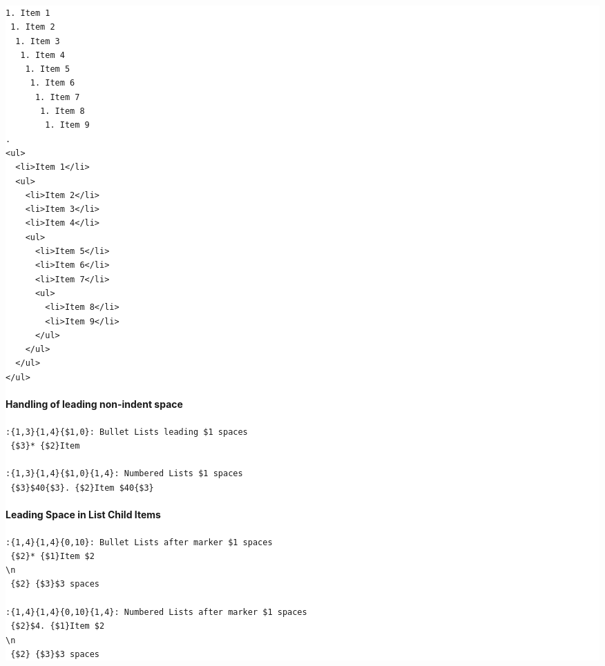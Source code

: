 ```````````````````````````````` example Numbered List Start Control: 6
1. Item 1
 1. Item 2
  1. Item 3
   1. Item 4
    1. Item 5
     1. Item 6
      1. Item 7
       1. Item 8
        1. Item 9
.
<ul>
  <li>Item 1</li>
  <ul>
    <li>Item 2</li>
    <li>Item 3</li>
    <li>Item 4</li>
    <ul>
      <li>Item 5</li>
      <li>Item 6</li>
      <li>Item 7</li>
      <ul>
        <li>Item 8</li>
        <li>Item 9</li>
      </ul>
    </ul>
  </ul>
</ul>
````````````````````````````````


#### Handling of leading non-indent space

    :{1,3}{1,4}{$1,0}: Bullet Lists leading $1 spaces 
     {$3}* {$2}Item
    
    :{1,3}{1,4}{$1,0}{1,4}: Numbered Lists $1 spaces 
     {$3}$40{$3}. {$2}Item $40{$3}

#### Leading Space in List Child Items

    :{1,4}{1,4}{0,10}: Bullet Lists after marker $1 spaces 
     {$2}* {$1}Item $2
    \n
     {$2} {$3}$3 spaces
    
    :{1,4}{1,4}{0,10}{1,4}: Numbered Lists after marker $1 spaces 
     {$2}$4. {$1}Item $2
    \n
     {$2} {$3}$3 spaces

